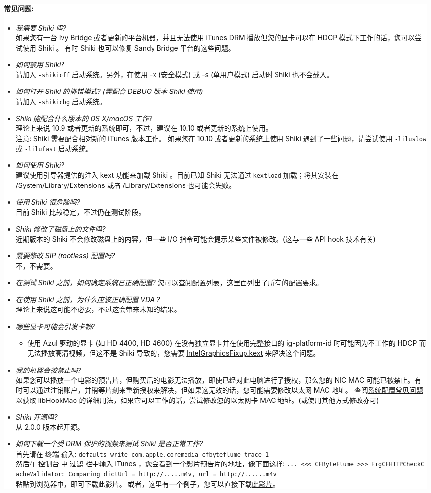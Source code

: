 #### 常见问题:
- _我需要 Shiki 吗?_  
如果您有一台 Ivy Bridge 或者更新的平台机器，并且无法使用 iTunes DRM 播放但您的显卡可以在 HDCP 模式下工作的话，您可以尝试使用 Shiki 。
有时 Shiki 也可以修复 Sandy Bridge 平台的这些问题。

- _如何禁用 Shiki?_  
请加入 `-shikioff` 启动系统。另外，在使用 -x (安全模式) 或 -s (单用户模式) 启动时 Shiki 也不会载入。

- _如何打开 Shiki 的排错模式? (需配合 DEBUG 版本 Shiki 使用)_  
请加入 `-shikidbg` 启动系统。

- _Shiki 能配合什么版本的 OS X/macOS 工作?_  
理论上来说 10.9 或者更新的系统即可，不过，建议在 10.10 或者更新的系统上使用。  
注意: Shiki 需要配合相对新的 iTunes 版本工作。 
如果您在 10.10 或者更新的系统上使用 Shiki 遇到了一些问题，请尝试使用 `-liluslow` 或 `-lilufast` 启动系统。

- _如何使用 Shiki?_  
建议使用引导器提供的注入 kext 功能来加载 Shiki 。目前已知 Shiki 无法通过 `kextload` 加载；将其安装在 /System/Library/Extensions 或者 /Library/Extensions 也可能会失败。

- _使用 Shiki 很危险吗?_  
目前 Shiki 比较稳定，不过仍在测试阶段。

- _Shiki 修改了磁盘上的文件吗?_  
近期版本的 Shiki 不会修改磁盘上的内容，但一些 I/O 指令可能会提示某些文件被修改。(这与一些 API hook 技术有关)

- _需要修改 SIP (rootless) 配置吗?_  
不，不需要。

- _在测试 Shiki 之前，如何确定系统已正确配置?_
您可以查阅[配置列表](https://github.com/vit9696/Shiki/blob/master/Manual/FAQ.zh_CN.md#配置列表)，这里面列出了所有的配置要求。

- _在使用 Shiki 之前，为什么应该正确配置 VDA ?_  
理论上来说这可能不必要，不过这会带来未知的结果。

- _哪些显卡可能会引发卡顿?_
   - 使用 Azul 驱动的显卡 (如 HD 4400, HD 4600) 在没有独立显卡并在使用完整接口的 ig-platform-id 时可能因为不工作的 HDCP 而无法播放高清视频，但这不是 Shiki 导致的，您需要 [IntelGraphicsFixup.kext](https://sourceforge.net/p/intelgraphicsfixup) 来解决这个问题。

- _我的机器会被禁止吗?_  
如果您可以播放一个电影的预告片，但购买后的电影无法播放，即使已经对此电脑进行了授权，那么您的 NIC MAC 可能已被禁止。有时可以通过注销账户，并稍等片刻来重新授权来解决，但如果这无效的话，您可能需要修改以太网 MAC 地址。
查阅[系统配置常见问题](https://github.com/vit9696/Shiki/blob/master/Manual/FAQ.zh_CN.md#系统配置常见问题)以获取 libHookMac 的详细用法，如果它可以工作的话，尝试修改您的以太网卡 MAC 地址。(或使用其他方式修改亦可)

- _Shiki 开源吗?_  
从 2.0.0 版本起开源。

- _如何下载一个受 DRM 保护的视频来测试 Shiki 是否正常工作?_  
首先请在 终端 输入: `defaults write com.apple.coremedia cfbyteflume_trace 1`  
然后在 控制台 中 过滤 栏中输入 iTunes ，您会看到一个影片预告片的地址，像下面这样:
`... <<< CFByteFlume >>> FigCFHTTPCheckCacheValidator: Comparing dictUrl = http://.....m4v, url = http://......m4v`  
粘贴到浏览器中，即可下载此影片。
或者，这里有一个例子，您可以直接下载[此影片](http://rgho.st/download/private/7df2dy85Y/8e91160b88b19984abda5dbd9247d579/cb78ad46934391d67ab638718f6dd466267a217c/1.m4v)。
